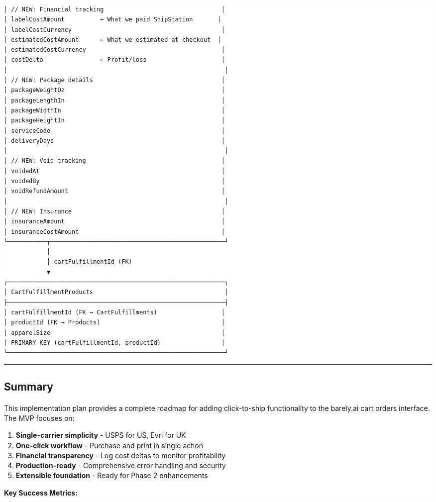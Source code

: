 ```
│ // NEW: Financial tracking                                 │
│ labelCostAmount          ← What we paid ShipStation       │
│ labelCostCurrency                                          │
│ estimatedCostAmount      ← What we estimated at checkout  │
│ estimatedCostCurrency                                      │
│ costDelta                ← Profit/loss                     │
│                                                             │
│ // NEW: Package details                                    │
│ packageWeightOz                                            │
│ packageLengthIn                                            │
│ packageWidthIn                                             │
│ packageHeightIn                                            │
│ serviceCode                                                │
│ deliveryDays                                               │
│                                                             │
│ // NEW: Void tracking                                      │
│ voidedAt                                                   │
│ voidedBy                                                   │
│ voidRefundAmount                                           │
│                                                             │
│ // NEW: Insurance                                          │
│ insuranceAmount                                            │
│ insuranceCostAmount                                        │
└───────────┬─────────────────────────────────────────────────┘
            │
            │ cartFulfillmentId (FK)
            ▼
┌─────────────────────────────────────────────────────────────┐
│ CartFulfillmentProducts                                     │
├─────────────────────────────────────────────────────────────┤
│ cartFulfillmentId (FK → CartFulfillments)                  │
│ productId (FK → Products)                                  │
│ apparelSize                                                │
│ PRIMARY KEY (cartFulfillmentId, productId)                 │
└─────────────────────────────────────────────────────────────┘
```

---

## Summary

This implementation plan provides a complete roadmap for adding click-to-ship functionality to the barely.ai cart orders interface. The MVP focuses on:

1. **Single-carrier simplicity** - USPS for US, Evri for UK
2. **One-click workflow** - Purchase and print in single action
3. **Financial transparency** - Log cost deltas to monitor profitability
4. **Production-ready** - Comprehensive error handling and security
5. **Extensible foundation** - Ready for Phase 2 enhancements

**Key Success Metrics:**
